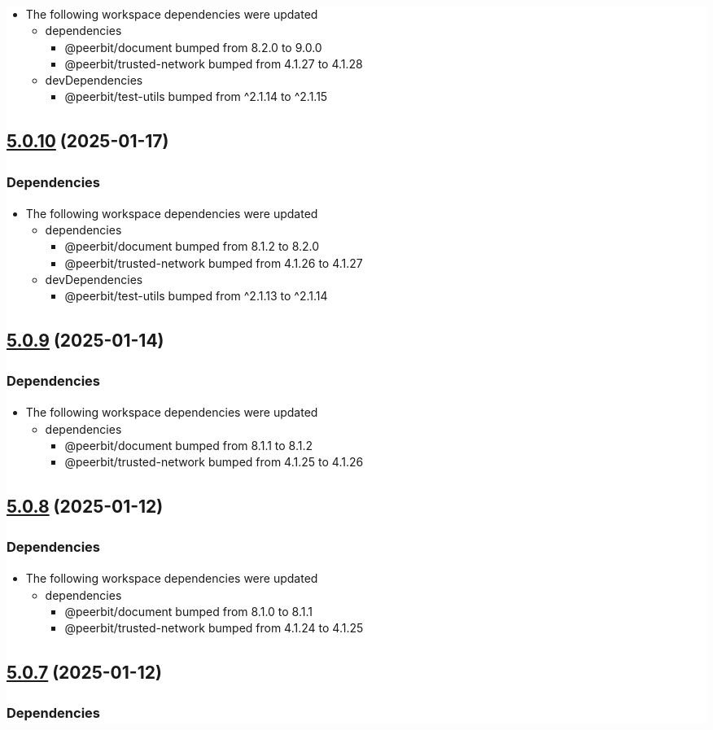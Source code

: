 * The following workspace dependencies were updated
  * dependencies
    * @peerbit/document bumped from 8.2.0 to 9.0.0
    * @peerbit/trusted-network bumped from 4.1.27 to 4.1.28
  * devDependencies
    * @peerbit/test-utils bumped from ^2.1.14 to ^2.1.15

## [5.0.10](https://github.com/dao-xyz/peerbit/compare/identity-access-controller-v5.0.9...identity-access-controller-v5.0.10) (2025-01-17)


### Dependencies

* The following workspace dependencies were updated
  * dependencies
    * @peerbit/document bumped from 8.1.2 to 8.2.0
    * @peerbit/trusted-network bumped from 4.1.26 to 4.1.27
  * devDependencies
    * @peerbit/test-utils bumped from ^2.1.13 to ^2.1.14

## [5.0.9](https://github.com/dao-xyz/peerbit/compare/identity-access-controller-v5.0.8...identity-access-controller-v5.0.9) (2025-01-14)


### Dependencies

* The following workspace dependencies were updated
  * dependencies
    * @peerbit/document bumped from 8.1.1 to 8.1.2
    * @peerbit/trusted-network bumped from 4.1.25 to 4.1.26

## [5.0.8](https://github.com/dao-xyz/peerbit/compare/identity-access-controller-v5.0.7...identity-access-controller-v5.0.8) (2025-01-12)


### Dependencies

* The following workspace dependencies were updated
  * dependencies
    * @peerbit/document bumped from 8.1.0 to 8.1.1
    * @peerbit/trusted-network bumped from 4.1.24 to 4.1.25

## [5.0.7](https://github.com/dao-xyz/peerbit/compare/identity-access-controller-v5.0.6...identity-access-controller-v5.0.7) (2025-01-12)


### Dependencies

